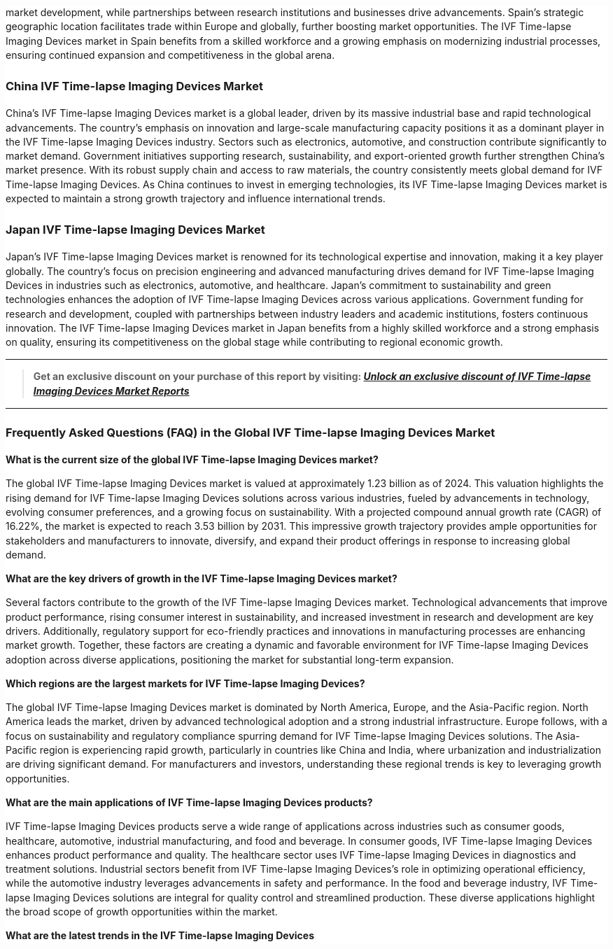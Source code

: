 market development, while partnerships between research institutions and businesses drive advancements. Spain&rsquo;s strategic geographic location facilitates trade within Europe and globally, further boosting market opportunities. The IVF Time-lapse Imaging Devices market in Spain benefits from a skilled workforce and a growing emphasis on modernizing industrial processes, ensuring continued expansion and competitiveness in the global arena.</p><h3>China IVF Time-lapse Imaging Devices Market</h3><p>China&rsquo;s IVF Time-lapse Imaging Devices market is a global leader, driven by its massive industrial base and rapid technological advancements. The country&rsquo;s emphasis on innovation and large-scale manufacturing capacity positions it as a dominant player in the IVF Time-lapse Imaging Devices industry. Sectors such as electronics, automotive, and construction contribute significantly to market demand. Government initiatives supporting research, sustainability, and export-oriented growth further strengthen China&rsquo;s market presence. With its robust supply chain and access to raw materials, the country consistently meets global demand for IVF Time-lapse Imaging Devices. As China continues to invest in emerging technologies, its IVF Time-lapse Imaging Devices market is expected to maintain a strong growth trajectory and influence international trends.</p><h3>Japan IVF Time-lapse Imaging Devices Market</h3><p>Japan&rsquo;s IVF Time-lapse Imaging Devices market is renowned for its technological expertise and innovation, making it a key player globally. The country&rsquo;s focus on precision engineering and advanced manufacturing drives demand for IVF Time-lapse Imaging Devices in industries such as electronics, automotive, and healthcare. Japan&rsquo;s commitment to sustainability and green technologies enhances the adoption of IVF Time-lapse Imaging Devices across various applications. Government funding for research and development, coupled with partnerships between industry leaders and academic institutions, fosters continuous innovation. The IVF Time-lapse Imaging Devices market in Japan benefits from a highly skilled workforce and a strong emphasis on quality, ensuring its competitiveness on the global stage while contributing to regional economic growth.</p><hr /><blockquote><p><strong>Get an exclusive discount on your purchase of this report by visiting: <em><a href="://marketresearchpulse.com/ask-for-discount/28904?utm_source=Github&amp;utm_medium=0115">Unlock an exclusive discount of IVF Time-lapse Imaging Devices Market Reports</a></em>&nbsp;</strong></p></blockquote><hr /><h3>Frequently Asked Questions (FAQ) in the Global IVF Time-lapse Imaging Devices Market</h3><p><strong>What is the current size of the global IVF Time-lapse Imaging Devices market?</strong></p><p>The global IVF Time-lapse Imaging Devices market is valued at approximately 1.23 billion as of 2024. This valuation highlights the rising demand for IVF Time-lapse Imaging Devices solutions across various industries, fueled by advancements in technology, evolving consumer preferences, and a growing focus on sustainability. With a projected compound annual growth rate (CAGR) of 16.22%, the market is expected to reach 3.53 billion by 2031. This impressive growth trajectory provides ample opportunities for stakeholders and manufacturers to innovate, diversify, and expand their product offerings in response to increasing global demand.</p><p><strong>What are the key drivers of growth in the IVF Time-lapse Imaging Devices market?</strong></p><p>Several factors contribute to the growth of the IVF Time-lapse Imaging Devices market. Technological advancements that improve product performance, rising consumer interest in sustainability, and increased investment in research and development are key drivers. Additionally, regulatory support for eco-friendly practices and innovations in manufacturing processes are enhancing market growth. Together, these factors are creating a dynamic and favorable environment for IVF Time-lapse Imaging Devices adoption across diverse applications, positioning the market for substantial long-term expansion.</p><p><strong>Which regions are the largest markets for IVF Time-lapse Imaging Devices?</strong></p><p>The global IVF Time-lapse Imaging Devices market is dominated by North America, Europe, and the Asia-Pacific region. North America leads the market, driven by advanced technological adoption and a strong industrial infrastructure. Europe follows, with a focus on sustainability and regulatory compliance spurring demand for IVF Time-lapse Imaging Devices solutions. The Asia-Pacific region is experiencing rapid growth, particularly in countries like China and India, where urbanization and industrialization are driving significant demand. For manufacturers and investors, understanding these regional trends is key to leveraging growth opportunities.</p><p><strong>What are the main applications of IVF Time-lapse Imaging Devices products?</strong></p><p>IVF Time-lapse Imaging Devices products serve a wide range of applications across industries such as consumer goods, healthcare, automotive, industrial manufacturing, and food and beverage. In consumer goods, IVF Time-lapse Imaging Devices enhances product performance and quality. The healthcare sector uses IVF Time-lapse Imaging Devices in diagnostics and treatment solutions. Industrial sectors benefit from IVF Time-lapse Imaging Devices&rsquo;s role in optimizing operational efficiency, while the automotive industry leverages advancements in safety and performance. In the food and beverage industry, IVF Time-lapse Imaging Devices solutions are integral for quality control and streamlined production. These diverse applications highlight the broad scope of growth opportunities within the market.</p><p><strong>What are the latest trends in the IVF Time-lapse Imaging Devices